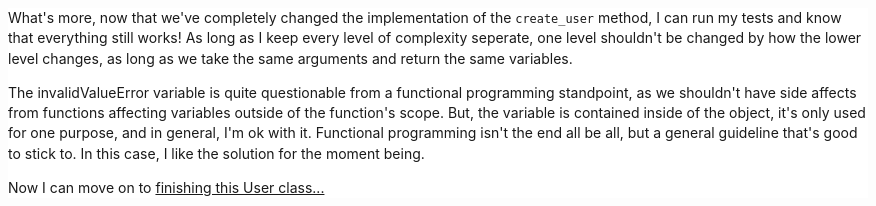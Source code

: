 What's more, now that we've completely changed the 
implementation of the ```create_user``` method, I can run my
tests and know that everything still works! As long as I 
keep every level of complexity seperate, one level shouldn't
be changed by how the lower level changes, as long as we
take the same arguments and return the same variables. 

The invalidValueError variable is quite questionable from
a functional programming standpoint, as we shouldn't
have side affects from functions affecting variables
outside of the function's scope. But, the variable is 
contained inside of the object, it's only used for one
purpose, and in general, I'm ok with it. Functional
programming isn't the end all be all, but a general 
guideline that's good to stick to. In this case, I 
like the solution for the moment being.

Now I can move on to [finishing this User class...](https://github.com/nicolasjhampton/python_tutorial_game_project/blob/master/blog/step3.md)

